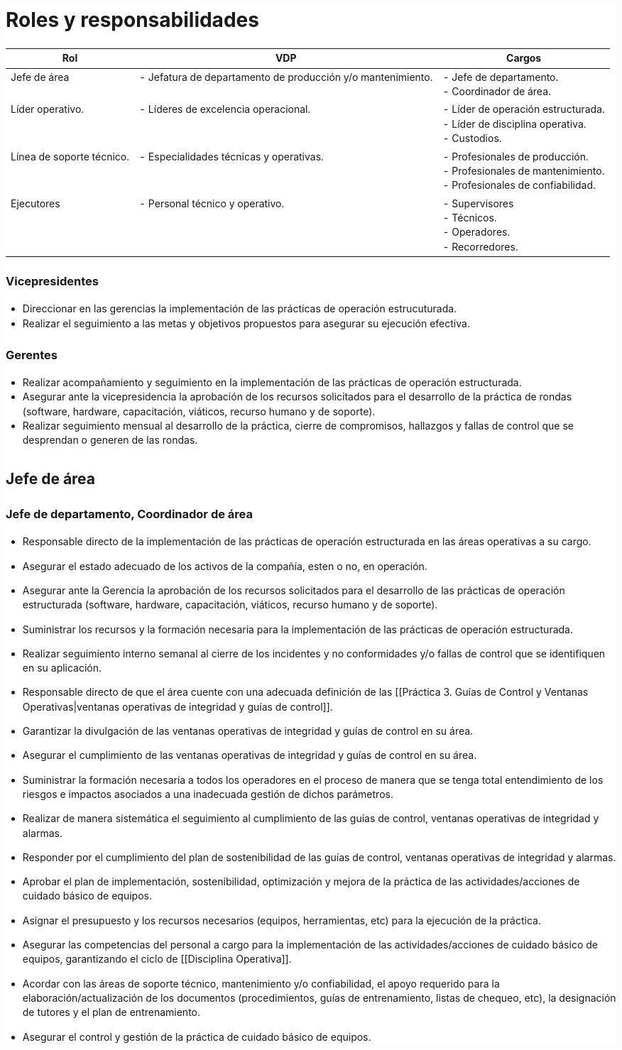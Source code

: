 # Roles y responsabilidades

|Rol|VDP|Cargos|
|---|---|------|
|Jefe de área|- Jefatura de departamento de producción y/o mantenimiento.|- Jefe de departamento.<br>- Coordinador de área.|
|Líder operativo.|- Líderes de excelencia operacional.|- Líder de operación estructurada.<br>- Líder de disciplina operativa.<br>- Custodios.|
|Línea de soporte técnico.|- Especialidades técnicas y operativas.|- Profesionales de producción.<br>- Profesionales de mantenimiento.<br>- Profesionales de confiabilidad.|
|Ejecutores|- Personal técnico y operativo.|- Supervisores<br>- Técnicos.<br>- Operadores.<br>- Recorredores.|

### Vicepresidentes
- Direccionar en las gerencias la implementación de las prácticas de operación estrucuturada.
- Realizar el seguimiento a las metas y objetivos propuestos para asegurar su ejecución efectiva.

### Gerentes
- Realizar acompañamiento y seguimiento en la implementación de las prácticas de operación estructurada.
- Asegurar ante la vicepresidencia la aprobación de los recursos solicitados para el desarrollo de la práctica de rondas (software, hardware, capacitación, viáticos, recurso humano y de soporte).
- Realizar seguimiento mensual al desarrollo de la práctica, cierre de compromisos, hallazgos y fallas de control que se desprendan o generen de las rondas.

## Jefe de área
### Jefe de departamento, Coordinador de área
- Responsable directo de la implementación de las prácticas de operación estructurada en las áreas operativas a su cargo.
- Asegurar el estado adecuado de los activos de la compañía, esten o no, en operación.
- Asegurar ante la Gerencia la aprobación de los recursos solicitados para el desarrollo de las prácticas de operación estructurada (software, hardware, capacitación, viáticos, recurso humano y de soporte).
- Suministrar los recursos y la formación necesaria para la implementación de las prácticas de operación estructurada.
- Realizar seguimiento interno semanal al cierre de los incidentes y no conformidades y/o fallas de control que se identifiquen en su aplicación.

- Responsable directo de que el área cuente con una adecuada definición de las [[Práctica 3. Guías de Control y Ventanas Operativas|ventanas operativas de integridad y guías de control]].
- Garantizar la divulgación de las ventanas operativas de integridad y guías de control en su área.
- Asegurar el cumplimiento de las ventanas operativas de integridad y guías de control en su área.
- Suministrar la formación necesaria a todos los operadores en el proceso de manera que se tenga total entendimiento de los riesgos e impactos asociados a una inadecuada gestión de dichos parámetros.
- Realizar de manera sistemática el seguimiento al cumplimiento de las guías de control, ventanas operativas de integridad y alarmas.
- Responder por el cumplimiento del plan de sostenibilidad de las guías de control, ventanas operativas de integridad y alarmas.

- Aprobar el plan de implementación, sostenibilidad, optimización y mejora de la práctica de las actividades/acciones de cuidado básico de equipos.
- Asignar el presupuesto y los recursos necesarios (equipos, herramientas, etc) para la ejecución de la práctica.
- Asegurar las competencias del personal a cargo para la implementación de las actividades/acciones de cuidado básico de equipos, garantizando el ciclo de [[Disciplina Operativa]].
- Acordar con las áreas de soporte técnico, mantenimiento y/o confiabilidad, el apoyo requerido para la elaboración/actualización de los documentos (procedimientos, guías de entrenamiento, listas de chequeo, etc), la designación de tutores y el plan de entrenamiento.
- Asegurar el control y gestión de la práctica de cuidado básico de equipos.
